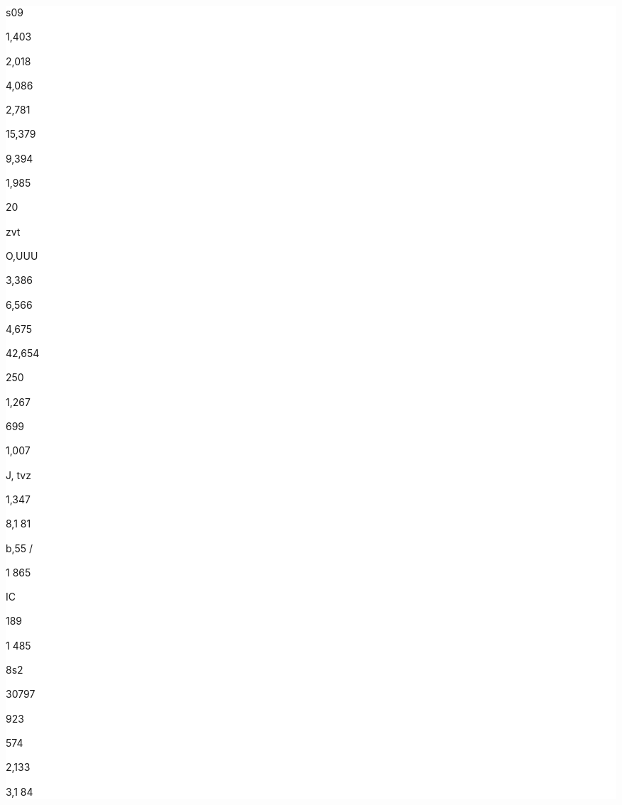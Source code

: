 s09

1,403

2,018

4,086

2,781

15,379

9,394

1,985

20

zvt

O,UUU

3,386

6,566

4,675

42,654

250

1,267

699

1,007

J, tvz

1,347

8,1 81

b,55 /

1 865

IC

189

1 485

8s2

30797

923

574

2,133

3,1 84
